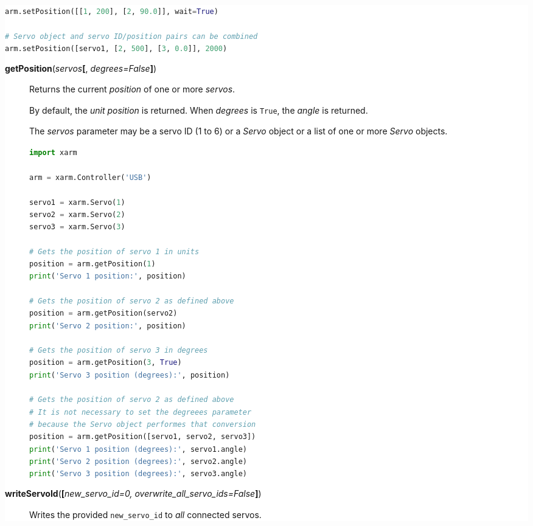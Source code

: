 ```py
arm.setPosition([[1, 200], [2, 90.0]], wait=True) 

# Servo object and servo ID/position pairs can be combined
arm.setPosition([servo1, [2, 500], [3, 0.0]], 2000)
```
</dd></dl>

<a id="getposition"></a>
**getPosition**(*servos*__[__, *degrees=False*__]__)
<dl><dd>
Returns the current <em>position</em> of one or more <em>servos</em>.

By default, the <em>unit position</em> is returned. When <em>degrees</em> is <code>True</code>, the <em>angle</em> is returned.

The <em>servos</em> parameter may be a servo ID (1 to 6) or a <em>Servo</em> object or a list of one or more <em>Servo</em> objects.

```py
import xarm

arm = xarm.Controller('USB')

servo1 = xarm.Servo(1)
servo2 = xarm.Servo(2)
servo3 = xarm.Servo(3)

# Gets the position of servo 1 in units
position = arm.getPosition(1)
print('Servo 1 position:', position)

# Gets the position of servo 2 as defined above
position = arm.getPosition(servo2)
print('Servo 2 position:', position)

# Gets the position of servo 3 in degrees
position = arm.getPosition(3, True)
print('Servo 3 position (degrees):', position)

# Gets the position of servo 2 as defined above
# It is not necessary to set the degreees parameter
# because the Servo object performes that conversion
position = arm.getPosition([servo1, servo2, servo3])
print('Servo 1 position (degrees):', servo1.angle)
print('Servo 2 position (degrees):', servo2.angle)
print('Servo 3 position (degrees):', servo3.angle)
```
</dd></dl>

<a id="writeservoid"></a>
**writeServoId**(__[__*new_servo_id=0, overwrite_all_servo_ids=False*__]__)
<dl><dd>
Writes the provided <code>new_servo_id</code> to <em>all</em> connected servos.
